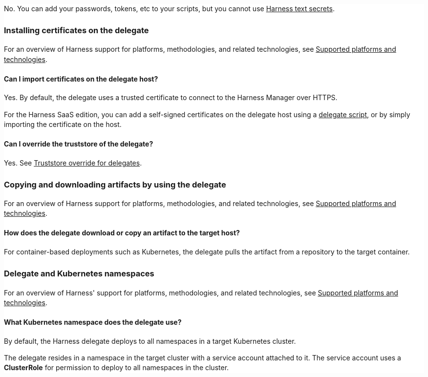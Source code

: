 No. You can add your passwords, tokens, etc to your scripts, but you cannot use [Harness text secrets](../../platform/6_Security/2-add-use-text-secrets.md).

### Installing certificates on the delegate

For an overview of Harness support for platforms, methodologies, and related technologies, see [Supported platforms and technologies](../../getting-started/supported-platforms-and-technologies.md).

#### Can I import certificates on the delegate host?

Yes. By default, the delegate uses a trusted certificate to connect to the Harness Manager over HTTPS.

For the Harness SaaS edition, you can add a self-signed certificates on the delegate host using a [delegate script](/docs/platform/2_Delegates/customize-delegates/build-custom-delegate-images-with-third-party-tools.md), or by simply importing the certificate on the host.

#### Can I override the truststore of the delegate?

Yes. See [Truststore override for delegates](../../platform/2_Delegates/secure-delegates/trust-store-override-for-delegates.md).

### Copying and downloading artifacts by using the delegate

For an overview of Harness support for platforms, methodologies, and related technologies, see [Supported platforms and technologies](../../getting-started/supported-platforms-and-technologies.md).

#### How does the delegate download or copy an artifact to the target host?

For container-based deployments such as Kubernetes, the delegate pulls the artifact from a repository to the target container.

### Delegate and Kubernetes namespaces

For an overview of Harness' support for platforms, methodologies, and related technologies, see [Supported platforms and technologies](../../getting-started/supported-platforms-and-technologies.md).

#### What Kubernetes namespace does the delegate use?

By default, the Harness delegate deploys to all namespaces in a target Kubernetes cluster.

The delegate resides in a namespace in the target cluster with a service account attached to it. The service account uses a **ClusterRole** for permission to deploy to all namespaces in the cluster.
